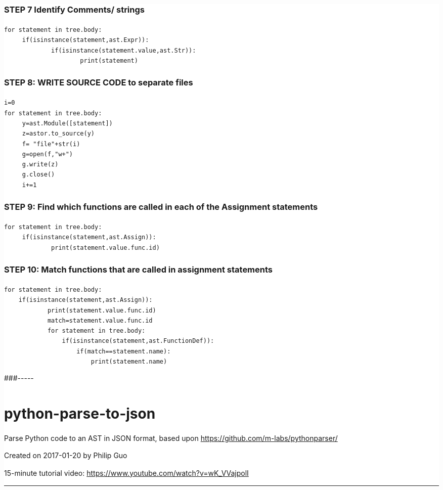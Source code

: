 ### STEP 7 Identify Comments/ strings
```
for statement in tree.body:
     if(isinstance(statement,ast.Expr)):
             if(isinstance(statement.value,ast.Str)):
                     print(statement)
```

### STEP 8: WRITE SOURCE CODE to separate files
```
i=0
for statement in tree.body:
     y=ast.Module([statement])
     z=astor.to_source(y)
     f= "file"+str(i)
     g=open(f,"w+")
     g.write(z)
     g.close()
     i+=1
```

### STEP 9: Find which functions are called in each of the Assignment statements

```
for statement in tree.body:
     if(isinstance(statement,ast.Assign)):
             print(statement.value.func.id)
```
### STEP 10: Match functions that are called in assignment statements
```
for statement in tree.body:
	if(isinstance(statement,ast.Assign)):
			print(statement.value.func.id)
			match=statement.value.func.id
			for statement in tree.body:
				if(isinstance(statement,ast.FunctionDef)):
					if(match==statement.name):
						print(statement.name)
```                              
###-----

# python-parse-to-json

Parse Python code to an AST in JSON format, based upon https://github.com/m-labs/pythonparser/

Created on 2017-01-20 by Philip Guo

15-minute tutorial video: https://www.youtube.com/watch?v=wK_VVajpolI

---
